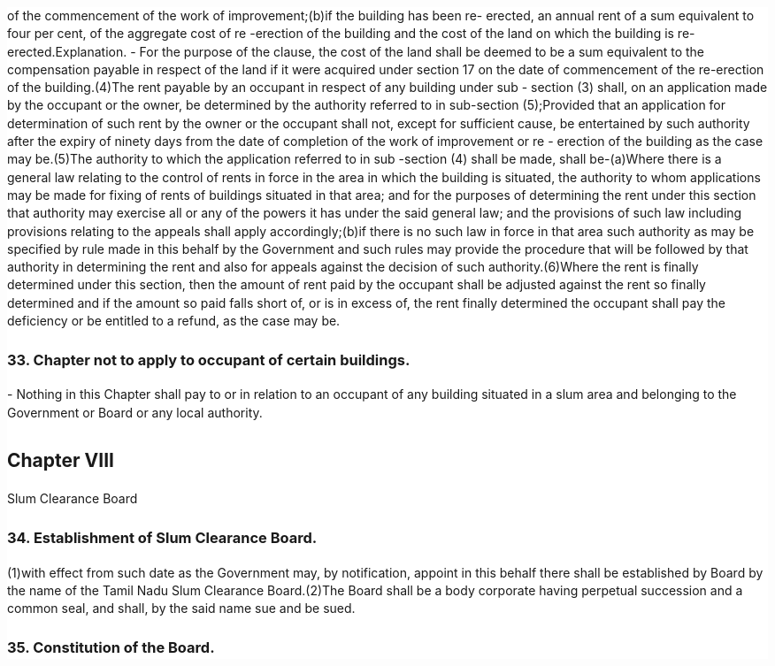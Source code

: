 of the commencement of the work of improvement;(b)if the building has been re-
erected, an annual rent of a sum equivalent to four per cent, of the aggregate
cost of re -erection of the building and the cost of the land on which the
building is re-erected.Explanation. - For the purpose of the clause, the cost
of the land shall be deemed to be a sum equivalent to the compensation payable
in respect of the land if it were acquired under section 17 on the date of
commencement of the re-erection of the building.(4)The rent payable by an
occupant in respect of any building under sub - section (3) shall, on an
application made by the occupant or the owner, be determined by the authority
referred to in sub-section (5);Provided that an application for determination
of such rent by the owner or the occupant shall not, except for sufficient
cause, be entertained by such authority after the expiry of ninety days from
the date of completion of the work of improvement or re - erection of the
building as the case may be.(5)The authority to which the application referred
to in sub -section (4) shall be made, shall be-(a)Where there is a general law
relating to the control of rents in force in the area in which the building is
situated, the authority to whom applications may be made for fixing of rents
of buildings situated in that area; and for the purposes of determining the
rent under this section that authority may exercise all or any of the powers
it has under the said general law; and the provisions of such law including
provisions relating to the appeals shall apply accordingly;(b)if there is no
such law in force in that area such authority as may be specified by rule made
in this behalf by the Government and such rules may provide the procedure that
will be followed by that authority in determining the rent and also for
appeals against the decision of such authority.(6)Where the rent is finally
determined under this section, then the amount of rent paid by the occupant
shall be adjusted against the rent so finally determined and if the amount so
paid falls short of, or is in excess of, the rent finally determined the
occupant shall pay the deficiency or be entitled to a refund, as the case may
be.

### 33. Chapter not to apply to occupant of certain buildings.

\- Nothing in this Chapter shall pay to or in relation to an occupant of any
building situated in a slum area and belonging to the Government or Board or
any local authority.

## Chapter VIII  
Slum Clearance Board

### 34. Establishment of Slum Clearance Board.

(1)with effect from such date as the Government may, by notification, appoint
in this behalf there shall be established by Board by the name of the Tamil
Nadu Slum Clearance Board.(2)The Board shall be a body corporate having
perpetual succession and a common seal, and shall, by the said name sue and be
sued.

### 35. Constitution of the Board.
